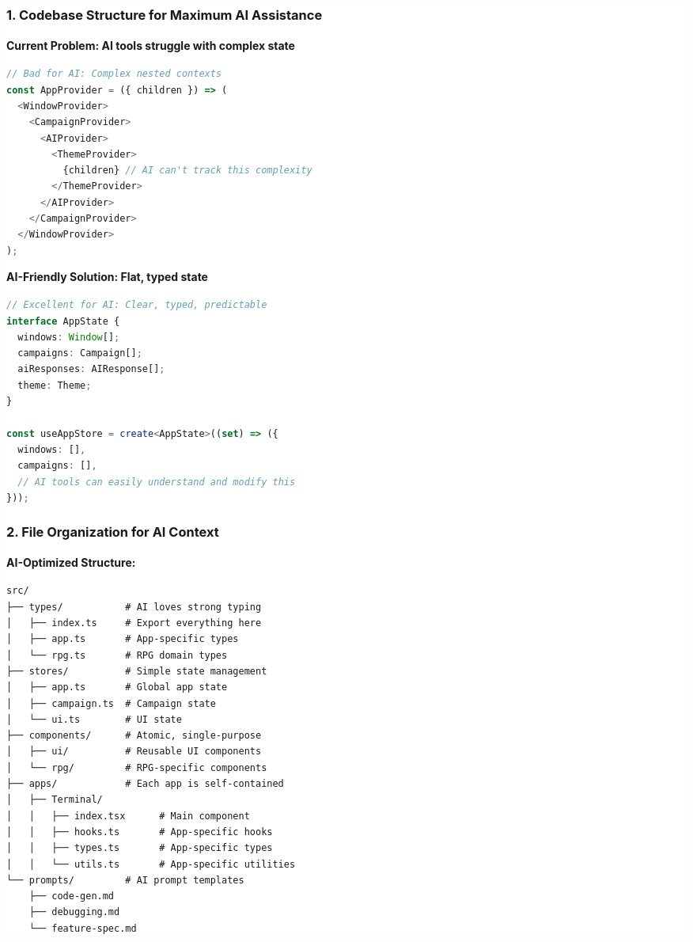 ### **1. Codebase Structure for Maximum AI Assistance**

**Current Problem: AI tools struggle with complex state**
```typescript
// Bad for AI: Complex nested contexts
const AppProvider = ({ children }) => (
  <WindowProvider>
    <CampaignProvider>
      <AIProvider>
        <ThemeProvider>
          {children} // AI can't track this complexity
        </ThemeProvider>
      </AIProvider>
    </CampaignProvider>
  </WindowProvider>
);
```

**AI-Friendly Solution: Flat, typed state**
```typescript
// Excellent for AI: Clear, typed, predictable
interface AppState {
  windows: Window[];
  campaigns: Campaign[];
  aiResponses: AIResponse[];
  theme: Theme;
}

const useAppStore = create<AppState>((set) => ({
  windows: [],
  campaigns: [],
  // AI tools can easily understand and modify this
}));
```

### **2. File Organization for AI Context**

**AI-Optimized Structure:**
```
src/
├── types/           # AI loves strong typing
│   ├── index.ts     # Export everything here
│   ├── app.ts       # App-specific types
│   └── rpg.ts       # RPG domain types
├── stores/          # Simple state management
│   ├── app.ts       # Global app state
│   ├── campaign.ts  # Campaign state
│   └── ui.ts        # UI state
├── components/      # Atomic, single-purpose
│   ├── ui/          # Reusable UI components
│   └── rpg/         # RPG-specific components
├── apps/            # Each app is self-contained
│   ├── Terminal/
│   │   ├── index.tsx      # Main component
│   │   ├── hooks.ts       # App-specific hooks
│   │   ├── types.ts       # App-specific types
│   │   └── utils.ts       # App-specific utilities
└── prompts/         # AI prompt templates
    ├── code-gen.md
    ├── debugging.md
    └── feature-spec.md
```
